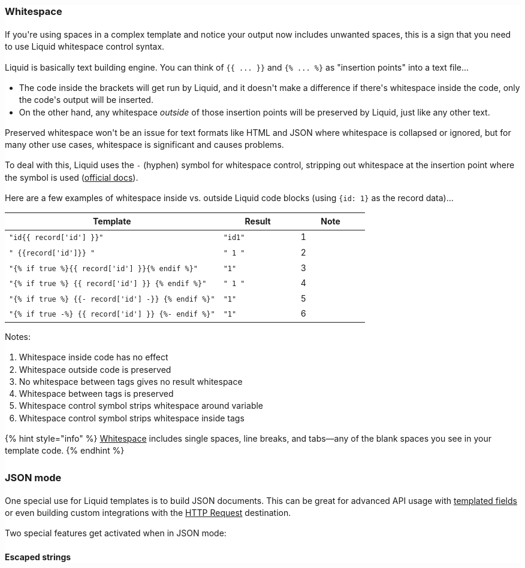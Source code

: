 ### Whitespace

If you're using spaces in a complex template and notice your output now includes unwanted spaces, this is a sign that you need to use Liquid whitespace control syntax.

Liquid is basically text building engine. You can think of `{{ ... }}` and `{% ... %}` as "insertion points" into a text file...

* The code inside the brackets will get run by Liquid, and it doesn't make a difference if there's whitespace inside the code, only the code's output will be inserted.
* On the other hand, any whitespace _outside_ of those insertion points will be preserved by Liquid, just like any other text.

Preserved whitespace won't be an issue for text formats like HTML and JSON where whitespace is collapsed or ignored, but for many other use cases, whitespace is significant and causes problems.

To deal with this, Liquid uses the `-` (hyphen) symbol for whitespace control, stripping out whitespace at the insertion point where the symbol is used ([official docs](https://shopify.github.io/liquid/basics/whitespace/)).

Here are a few examples of whitespace inside vs. outside Liquid code blocks (using `{id: 1}` as the record data)...

<table data-full-width="true"><thead><tr><th>Template</th><th width="115">Result</th><th width="100" data-type="number">Note</th></tr></thead><tbody><tr><td><code>"id{{ record['id'] }}"</code></td><td><code>"id1"</code></td><td>1</td></tr><tr><td><code>" {{record['id']}} "</code></td><td><code>" 1 "</code></td><td>2</td></tr><tr><td><code>"{% if true %}{{ record['id'] }}{% endif %}"</code></td><td><code>"1"</code></td><td>3</td></tr><tr><td><code>"{% if true %} {{ record['id'] }} {% endif %}"</code></td><td><code>" 1 "</code></td><td>4</td></tr><tr><td><code>"{% if true %} {{- record['id'] -}} {% endif %}"</code></td><td><code>"1"</code></td><td>5</td></tr><tr><td><code>"{% if true -%} {{ record['id'] }} {%- endif %}"</code></td><td><code>"1"</code></td><td>6</td></tr></tbody></table>

Notes:

1. Whitespace inside code has no effect
2. Whitespace outside code is preserved
3. No whitespace between tags gives no result whitespace
4. Whitespace between tags is preserved
5. Whitespace control symbol strips whitespace around variable
6. Whitespace control symbol strips whitespace inside tags

{% hint style="info" %}
[Whitespace](https://en.wikipedia.org/wiki/Whitespace\_character) includes single spaces, line breaks, and tabs—any of the blank spaces you see in your template code.
{% endhint %}

### JSON mode

One special use for Liquid templates is to build JSON documents. This can be great for advanced API usage with [templated fields](../core-concept.md#using-templates-to-tranform-source-data) or even building custom integrations with the [HTTP Request](../../destinations/http-request.md) destination.

Two special features get activated when in JSON mode:

#### Escaped strings
